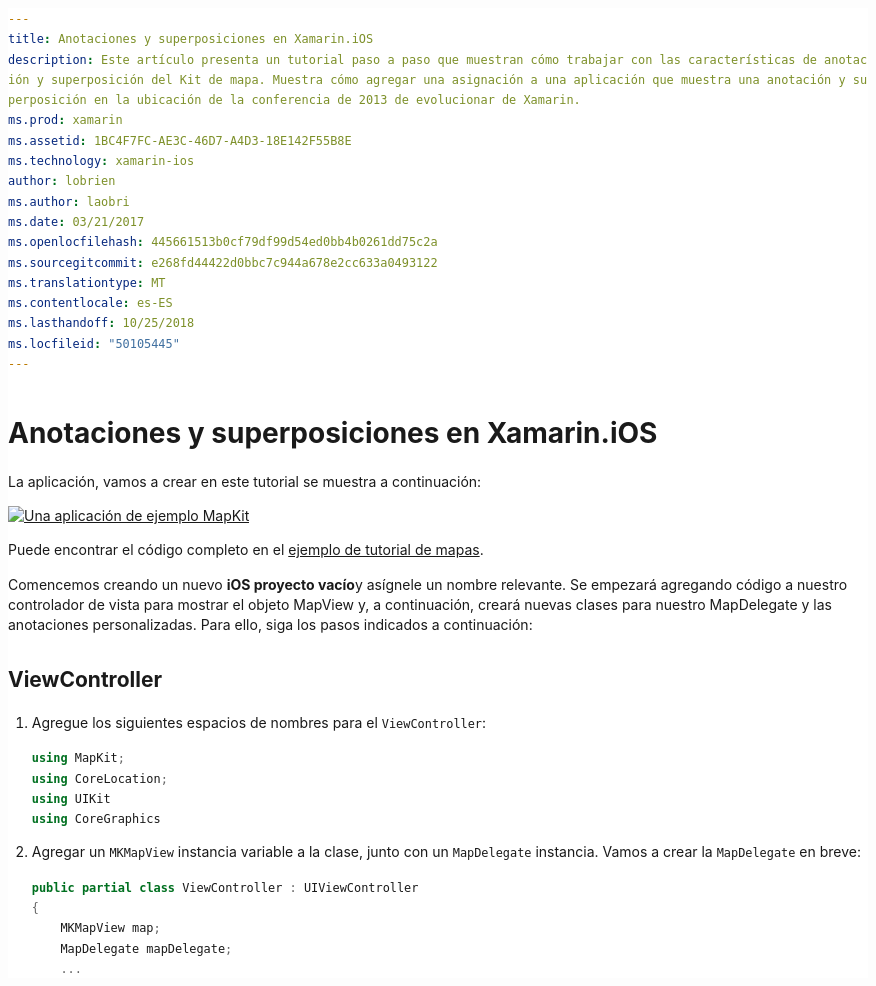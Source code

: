 ```yaml
---
title: Anotaciones y superposiciones en Xamarin.iOS
description: Este artículo presenta un tutorial paso a paso que muestran cómo trabajar con las características de anotación y superposición del Kit de mapa. Muestra cómo agregar una asignación a una aplicación que muestra una anotación y superposición en la ubicación de la conferencia de 2013 de evolucionar de Xamarin.
ms.prod: xamarin
ms.assetid: 1BC4F7FC-AE3C-46D7-A4D3-18E142F55B8E
ms.technology: xamarin-ios
author: lobrien
ms.author: laobri
ms.date: 03/21/2017
ms.openlocfilehash: 445661513b0cf79df99d54ed0bb4b0261dd75c2a
ms.sourcegitcommit: e268fd44422d0bbc7c944a678e2cc633a0493122
ms.translationtype: MT
ms.contentlocale: es-ES
ms.lasthandoff: 10/25/2018
ms.locfileid: "50105445"
---
```

# <a name="annotations-and-overlays-in-xamarinios"></a>Anotaciones y superposiciones en Xamarin.iOS

La aplicación, vamos a crear en este tutorial se muestra a continuación:

 [![](ios-maps-walkthrough-images/00-map-overlay.png "Una aplicación de ejemplo MapKit")](ios-maps-walkthrough-images/00-map-overlay.png#lightbox)
 
Puede encontrar el código completo en el [ejemplo de tutorial de mapas](https://developer.xamarin.com/samples/monotouch/MapsWalkthrough/).

Comencemos creando un nuevo **iOS proyecto vacío**y asígnele un nombre relevante. Se empezará agregando código a nuestro controlador de vista para mostrar el objeto MapView y, a continuación, creará nuevas clases para nuestro MapDelegate y las anotaciones personalizadas. Para ello, siga los pasos indicados a continuación:

## <a name="viewcontroller"></a>ViewController


1. Agregue los siguientes espacios de nombres para el `ViewController`:

    ```csharp
    using MapKit;
    using CoreLocation;
    using UIKit
    using CoreGraphics
    ```

1. Agregar un `MKMapView` instancia variable a la clase, junto con un `MapDelegate` instancia. Vamos a crear la `MapDelegate` en breve:

    ```csharp
    public partial class ViewController : UIViewController
    {
        MKMapView map;
        MapDelegate mapDelegate;
        ...
    ```
